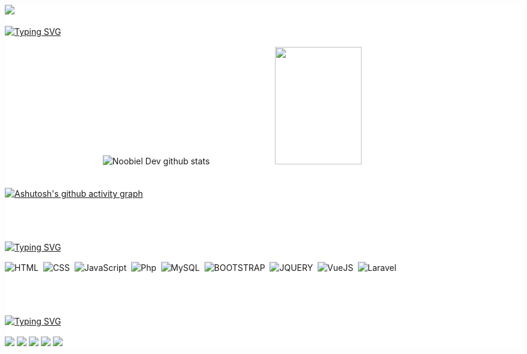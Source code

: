 <img width=100% src="https://capsule-render.vercel.app/api?type=waving&color=0e6cd8&height=120&section=header"/>

[![Typing SVG](https://readme-typing-svg.herokuapp.com/?color=fff&size=35&center=true&vCenter=true&width=1000&lines=HELLO,+My+name+is+Gabriel+Oliveira;I'm+24+years+old;I'm+from+Brazil;I'm+a+Web+Developer;Be+Welcome!+:%29)](https://git.io/typing-svg)


<div align="center">  
  <img width="49%" height="195px" src="https://github-readme-stats.vercel.app/api?username=Noobiell&show_icons=true&count_private=true&hide_border=false&border_color=0e6cd8&title_color=00f965&icon_color=00f965&text_color=c9d1d9&bg_color=101332" alt="Noobiel Dev github stats" /> 
  <img width="41%" height="195px" src="https://github-readme-stats.vercel.app/api/top-langs/?username=Noobiell&layout=compact&hide_border=false&border_color=0e6cd8&title_color=00f965&text_color=c9d1d9&bg_color=101332" />
</div>

<br>

 [![Ashutosh's github activity graph](https://github-readme-activity-graph.vercel.app/graph?username=Noobiell&bg_color=101332&color=828282&line=00f965&point=0e6cd8&area=true&hide_border=true)](https://github.com/ashutosh00710/github-readme-activity-graph)

 <br><br>

[![Typing SVG](https://readme-typing-svg.herokuapp.com/?color=fff&size=35&center=false&vCenter=false&width=1000&repeat=false&lines=Minhas+skills)](https://git.io/typing-svg)

![HTML](https://img.shields.io/badge/-HTML-0D1117?style=for-the-badge&logo=HTML5&labelColor=0D1117)&nbsp;
![CSS](https://img.shields.io/badge/-CSS-0D1117?style=for-the-badge&logo=CSS3&logoColor=1572B6&labelColor=0D1117)&nbsp;
![JavaScript](https://img.shields.io/badge/-JavaScript-0D1117?style=for-the-badge&logo=javascript&labelColor=0D1117)&nbsp;
![Php](https://img.shields.io/badge/-php-0D1117?style=for-the-badge&logo=php&logoColor=purple&labelColor=0D1117)&nbsp; 
![MySQL](https://img.shields.io/badge/-MySQL-0D1117?style=for-the-badge&logo=mysql&labelColor=0D1117)&nbsp; 
![BOOTSTRAP](https://img.shields.io/badge/-Bootstrap-0D1117?style=for-the-badge&logo=bootstrap&labelColor=0D1117)&nbsp;
![JQUERY](https://img.shields.io/badge/-JQuery-0D1117?style=for-the-badge&logo=jquery&labelColor=0D1117)&nbsp;
![VueJS](https://img.shields.io/badge/-VueJS-0D1117?style=for-the-badge&logo=Vue.js&labelColor=0D1117)&nbsp;
![Laravel](https://img.shields.io/badge/-Laravel-0D1117?style=for-the-badge&logo=laravel&labelColor=0D1117)&nbsp;

<br><br>

[![Typing SVG](https://readme-typing-svg.herokuapp.com/?color=fff&size=35&center=false&vCenter=false&width=1000&repeat=false&lines=Saiba+mais)](https://git.io/typing-svg)

<div>
  <a href="https://www.youtube.com/channel/UCmaCCNwAb1ZBm3EinWw0iaw" target="_blank"><img src="https://img.shields.io/badge/YouTube-FF0000?style=for-the-badge&logo=youtube&logoColor=white" target="_blank"></a>
  <a href="https://www.instagram.com/noobiel_/" target="_blank"><img src="https://img.shields.io/badge/-Instagram-%23E4405F?style=for-the-badge&logo=instagram&logoColor=white" target="_blank"></a>
 	<a href="https://www.twitch.tv/noobiel_" target="_blank"><img src="https://img.shields.io/badge/Twitch-9146FF?style=for-the-badge&logo=twitch&logoColor=white" target="_blank"></a> 
  <a href = "mailto:contato@noobieldev.com.br"><img src="https://img.shields.io/badge/Gmail-D14836?style=for-the-badge&logo=gmail&logoColor=white" target="_blank"></a>
  <a href="https://www.linkedin.com/in/gabriel-de-lima-oliveira-548b48173/" target="_blank"><img src="https://img.shields.io/badge/-LinkedIn-%230077B5?style=for-the-badge&logo=linkedin&logoColor=white" target="_blank"></a> 
<div>
